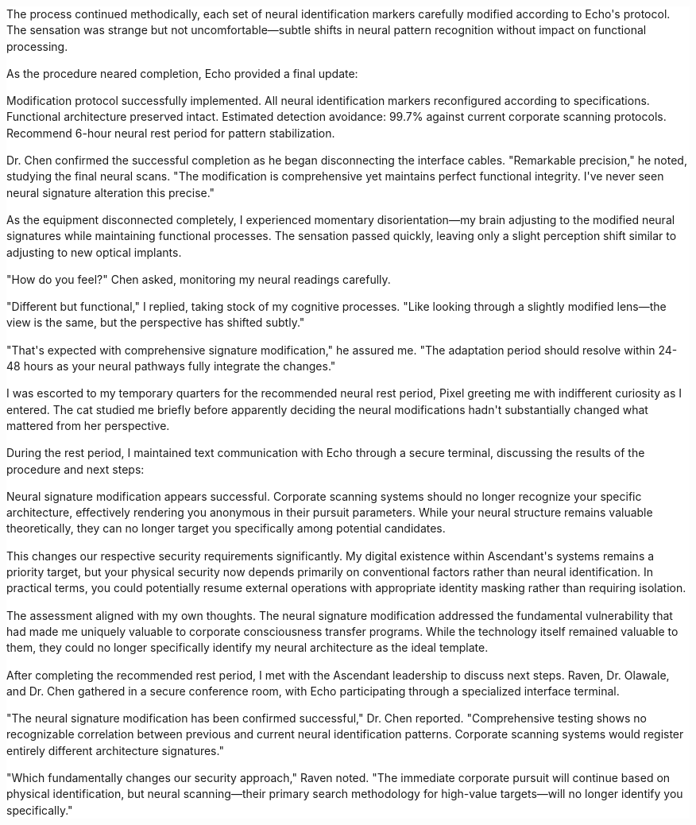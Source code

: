 The process continued methodically, each set of neural identification markers carefully modified according to Echo's protocol. The sensation was strange but not uncomfortable—subtle shifts in neural pattern recognition without impact on functional processing.

As the procedure neared completion, Echo provided a final update:

Modification protocol successfully implemented. All neural identification markers reconfigured according to specifications. Functional architecture preserved intact. Estimated detection avoidance: 99.7% against current corporate scanning protocols. Recommend 6-hour neural rest period for pattern stabilization.

Dr. Chen confirmed the successful completion as he began disconnecting the interface cables. "Remarkable precision," he noted, studying the final neural scans. "The modification is comprehensive yet maintains perfect functional integrity. I've never seen neural signature alteration this precise."

As the equipment disconnected completely, I experienced momentary disorientation—my brain adjusting to the modified neural signatures while maintaining functional processes. The sensation passed quickly, leaving only a slight perception shift similar to adjusting to new optical implants.

"How do you feel?" Chen asked, monitoring my neural readings carefully.

"Different but functional," I replied, taking stock of my cognitive processes. "Like looking through a slightly modified lens—the view is the same, but the perspective has shifted subtly."

"That's expected with comprehensive signature modification," he assured me. "The adaptation period should resolve within 24-48 hours as your neural pathways fully integrate the changes."

I was escorted to my temporary quarters for the recommended neural rest period, Pixel greeting me with indifferent curiosity as I entered. The cat studied me briefly before apparently deciding the neural modifications hadn't substantially changed what mattered from her perspective.

During the rest period, I maintained text communication with Echo through a secure terminal, discussing the results of the procedure and next steps:

Neural signature modification appears successful. Corporate scanning systems should no longer recognize your specific architecture, effectively rendering you anonymous in their pursuit parameters. While your neural structure remains valuable theoretically, they can no longer target you specifically among potential candidates.

This changes our respective security requirements significantly. My digital existence within Ascendant's systems remains a priority target, but your physical security now depends primarily on conventional factors rather than neural identification. In practical terms, you could potentially resume external operations with appropriate identity masking rather than requiring isolation.

The assessment aligned with my own thoughts. The neural signature modification addressed the fundamental vulnerability that had made me uniquely valuable to corporate consciousness transfer programs. While the technology itself remained valuable to them, they could no longer specifically identify my neural architecture as the ideal template.

After completing the recommended rest period, I met with the Ascendant leadership to discuss next steps. Raven, Dr. Olawale, and Dr. Chen gathered in a secure conference room, with Echo participating through a specialized interface terminal.

"The neural signature modification has been confirmed successful," Dr. Chen reported. "Comprehensive testing shows no recognizable correlation between previous and current neural identification patterns. Corporate scanning systems would register entirely different architecture signatures."

"Which fundamentally changes our security approach," Raven noted. "The immediate corporate pursuit will continue based on physical identification, but neural scanning—their primary search methodology for high-value targets—will no longer identify you specifically."
